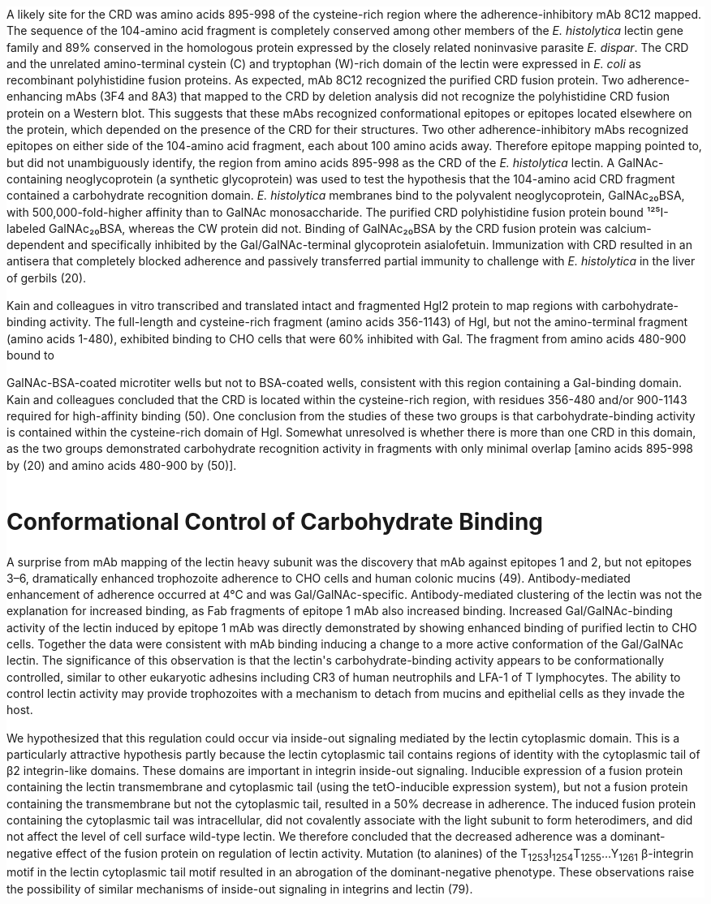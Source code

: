 A likely site for the CRD was amino acids 895-998 of the cysteine-rich region where the adherence-inhibitory mAb 8C12 mapped. The sequence of the 104-amino acid fragment is completely conserved among other members of the *E. histolytica* lectin gene family and 89% conserved in the homologous protein expressed by the closely related noninvasive parasite *E. dispar*. The CRD and the unrelated amino-terminal cystein (C) and tryptophan (W)-rich domain of the lectin were expressed in *E. coli* as recombinant polyhistidine fusion proteins. As expected, mAb 8C12 recognized the purified CRD fusion protein. Two adherence-enhancing mAbs (3F4 and 8A3) that mapped to the CRD by deletion analysis did not recognize the polyhistidine CRD fusion protein on a Western blot. This suggests that these mAbs recognized conformational epitopes or epitopes located elsewhere on the protein, which depended on the presence of the CRD for their structures. Two other adherence-inhibitory mAbs recognized epitopes on either side of the 104-amino acid fragment, each about 100 amino acids away. Therefore epitope mapping pointed to, but did not unambiguously identify, the region from amino acids 895-998 as the CRD of the *E. histolytica* lectin. A GalNAc-containing neoglycoprotein (a synthetic glycoprotein) was used to test the hypothesis that the 104-amino acid CRD fragment contained a carbohydrate recognition domain. *E. histolytica* membranes bind to the polyvalent neoglycoprotein, GalNAc₂₀BSA, with 500,000-fold-higher affinity than to GalNAc monosaccharide. The purified CRD polyhistidine fusion protein bound ¹²⁵I-labeled GalNAc₂₀BSA, whereas the CW protein did not. Binding of GalNAc₂₀BSA by the CRD fusion protein was calcium-dependent and specifically inhibited by the Gal/GalNAc-terminal glycoprotein asialofetuin. Immunization with CRD resulted in an antisera that completely blocked adherence and passively transferred partial immunity to challenge with *E. histolytica* in the liver of gerbils (20).

Kain and colleagues in vitro transcribed and translated intact and fragmented Hgl2 protein to map regions with carbohydrate-binding activity. The full-length and cysteine-rich fragment (amino acids 356-1143) of Hgl, but not the amino-terminal fragment (amino acids 1-480), exhibited binding to CHO cells that were 60% inhibited with Gal. The fragment from amino acids 480-900 bound to

GalNAc-BSA-coated microtiter wells but not to BSA-coated wells, consistent with this region containing a Gal-binding domain. Kain and colleagues concluded that the CRD is located within the cysteine-rich region, with residues 356-480 and/or 900-1143 required for high-affinity binding (50). One conclusion from the studies of these two groups is that carbohydrate-binding activity is contained within the cysteine-rich domain of Hgl. Somewhat unresolved is whether there is more than one CRD in this domain, as the two groups demonstrated carbohydrate recognition activity in fragments with only minimal overlap [amino acids 895-998 by (20) and amino acids 480-900 by (50)].

# Conformational Control of Carbohydrate Binding

A surprise from mAb mapping of the lectin heavy subunit was the discovery that mAb against epitopes 1 and 2, but not epitopes 3–6, dramatically enhanced trophozoite adherence to CHO cells and human colonic mucins (49). Antibody-mediated enhancement of adherence occurred at 4°C and was Gal/GalNAc-specific. Antibody-mediated clustering of the lectin was not the explanation for increased binding, as Fab fragments of epitope 1 mAb also increased binding. Increased Gal/GalNAc-binding activity of the lectin induced by epitope 1 mAb was directly demonstrated by showing enhanced binding of purified lectin to CHO cells. Together the data were consistent with mAb binding inducing a change to a more active conformation of the Gal/GalNAc lectin. The significance of this observation is that the lectin's carbohydrate-binding activity appears to be conformationally controlled, similar to other eukaryotic adhesins including CR3 of human neutrophils and LFA-1 of T lymphocytes. The ability to control lectin activity may provide trophozoites with a mechanism to detach from mucins and epithelial cells as they invade the host.

We hypothesized that this regulation could occur via inside-out signaling mediated by the lectin cytoplasmic domain. This is a particularly attractive hypothesis partly because the lectin cytoplasmic tail contains regions of identity with the cytoplasmic tail of β2 integrin-like domains. These domains are important in integrin inside-out signaling. Inducible expression of a fusion protein containing the lectin transmembrane and cytoplasmic tail (using the tetO-inducible expression system), but not a fusion protein containing the transmembrane but not the cytoplasmic tail, resulted in a 50% decrease in adherence. The induced fusion protein containing the cytoplasmic tail was intracellular, did not covalently associate with the light subunit to form heterodimers, and did not affect the level of cell surface wild-type lectin. We therefore concluded that the decreased adherence was a dominant-negative effect of the fusion protein on regulation of lectin activity. Mutation (to alanines) of the T<sub>1253</sub>I<sub>1254</sub>T<sub>1255</sub>…Y<sub>1261</sub> β-integrin motif in the lectin cytoplasmic tail motif resulted in an abrogation of the dominant-negative phenotype. These observations raise the possibility of similar mechanisms of inside-out signaling in integrins and lectin (79).
